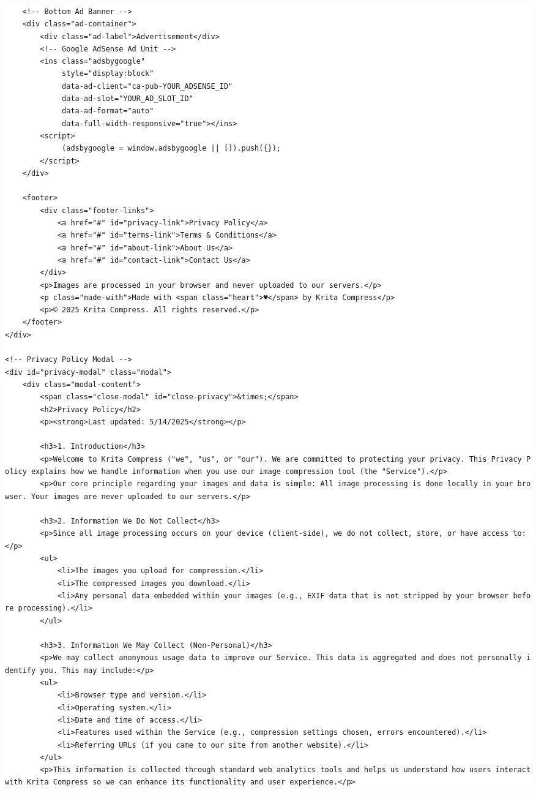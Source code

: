         <!-- Bottom Ad Banner -->
        <div class="ad-container">
            <div class="ad-label">Advertisement</div>
            <!-- Google AdSense Ad Unit -->
            <ins class="adsbygoogle"
                 style="display:block"
                 data-ad-client="ca-pub-YOUR_ADSENSE_ID"
                 data-ad-slot="YOUR_AD_SLOT_ID"
                 data-ad-format="auto"
                 data-full-width-responsive="true"></ins>
            <script>
                 (adsbygoogle = window.adsbygoogle || []).push({});
            </script>
        </div>

        <footer>
            <div class="footer-links">
                <a href="#" id="privacy-link">Privacy Policy</a>
                <a href="#" id="terms-link">Terms & Conditions</a>
                <a href="#" id="about-link">About Us</a>
                <a href="#" id="contact-link">Contact Us</a>
            </div>
            <p>Images are processed in your browser and never uploaded to our servers.</p>
            <p class="made-with">Made with <span class="heart">♥</span> by Krita Compress</p>
            <p>© 2025 Krita Compress. All rights reserved.</p>
        </footer>
    </div>

    <!-- Privacy Policy Modal -->
    <div id="privacy-modal" class="modal">
        <div class="modal-content">
            <span class="close-modal" id="close-privacy">&times;</span>
            <h2>Privacy Policy</h2>
            <p><strong>Last updated: 5/14/2025</strong></p>
            
            <h3>1. Introduction</h3>
            <p>Welcome to Krita Compress ("we", "us", or "our"). We are committed to protecting your privacy. This Privacy Policy explains how we handle information when you use our image compression tool (the "Service").</p>
            <p>Our core principle regarding your images and data is simple: All image processing is done locally in your browser. Your images are never uploaded to our servers.</p>
            
            <h3>2. Information We Do Not Collect</h3>
            <p>Since all image processing occurs on your device (client-side), we do not collect, store, or have access to:</p>
            <ul>
                <li>The images you upload for compression.</li>
                <li>The compressed images you download.</li>
                <li>Any personal data embedded within your images (e.g., EXIF data that is not stripped by your browser before processing).</li>
            </ul>
            
            <h3>3. Information We May Collect (Non-Personal)</h3>
            <p>We may collect anonymous usage data to improve our Service. This data is aggregated and does not personally identify you. This may include:</p>
            <ul>
                <li>Browser type and version.</li>
                <li>Operating system.</li>
                <li>Date and time of access.</li>
                <li>Features used within the Service (e.g., compression settings chosen, errors encountered).</li>
                <li>Referring URLs (if you came to our site from another website).</li>
            </ul>
            <p>This information is collected through standard web analytics tools and helps us understand how users interact with Krita Compress so we can enhance its functionality and user experience.</p>
            